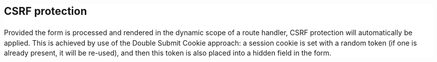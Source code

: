 ## CSRF protection

Provided the form is processed and rendered in the dynamic scope of a route handler, CSRF
protection will automatically be applied. This is achieved by use of the Double Submit
Cookie approach: a session cookie is set with a random token (if one is already present,
it will be re-used), and then this token is also placed into a hidden field in the form.
